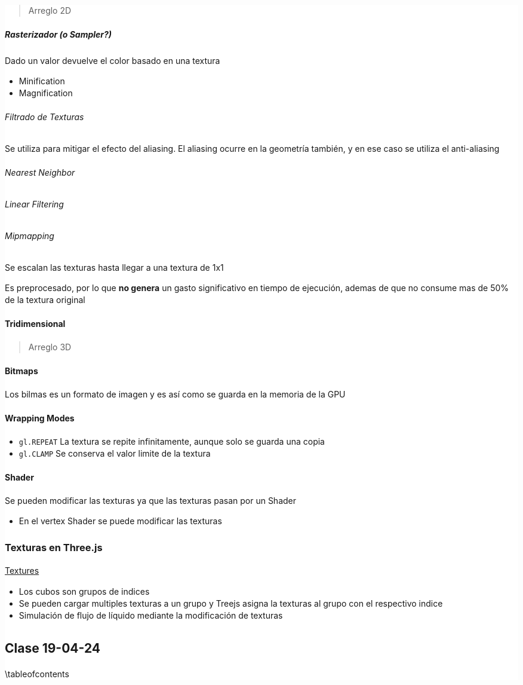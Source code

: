 > Arreglo 2D

##### Rasterizador (o Sampler?)

Dado un valor devuelve el color basado en una textura

* Minification
* Magnification

###### Filtrado de Texturas

Se utiliza para mitigar el efecto del aliasing. El aliasing ocurre en la
geometría también, y en ese caso se utiliza el anti-aliasing

###### Nearest Neighbor

###### Linear Filtering

###### Mipmapping

Se escalan las texturas hasta llegar a una textura de 1x1

Es preprocesado, por lo que **no genera** un gasto significativo en tiempo de
ejecución, ademas de que no consume mas de 50% de la textura original

#### Tridimensional

> Arreglo 3D

#### Bitmaps

Los bilmas es un formato de imagen y es así como se guarda en la memoria de la
GPU

#### Wrapping Modes

* `gl.REPEAT` La textura se repite infinitamente, aunque solo se guarda una copia
* `gl.CLAMP` Se conserva el valor limite de la textura

#### Shader

Se pueden modificar las texturas ya que las texturas pasan por un Shader

* En el vertex Shader se puede modificar las texturas

### Texturas en Three.js

[Textures](https://threejs.org/manual/#en/textures)

* Los cubos son grupos de indices
* Se pueden cargar multiples texturas a un grupo y Treejs asigna la texturas al
  grupo con el respectivo indice
* Simulación de flujo de líquido mediante la modificación de texturas
## Clase 19-04-24 

\tableofcontents
